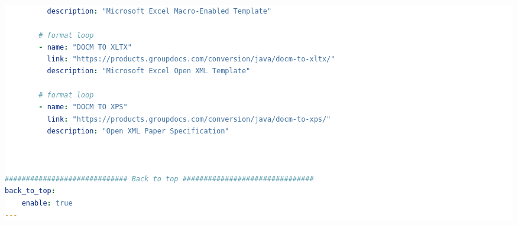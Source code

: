 ```yaml
          description: "Microsoft Excel Macro-Enabled Template"

        # format loop
        - name: "DOCM TO XLTX"
          link: "https://products.groupdocs.com/conversion/java/docm-to-xltx/"
          description: "Microsoft Excel Open XML Template"

        # format loop
        - name: "DOCM TO XPS"
          link: "https://products.groupdocs.com/conversion/java/docm-to-xps/"
          description: "Open XML Paper Specification"



############################# Back to top ###############################
back_to_top:
    enable: true
---
```

